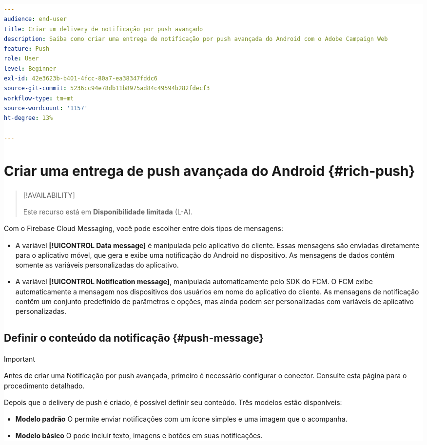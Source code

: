 ```yaml
---
audience: end-user
title: Criar um delivery de notificação por push avançado
description: Saiba como criar uma entrega de notificação por push avançada do Android com o Adobe Campaign Web
feature: Push
role: User
level: Beginner
exl-id: 42e3623b-b401-4fcc-80a7-ea38347fddc6
source-git-commit: 5236cc94e78db11b8975ad84c49594b282fdecf3
workflow-type: tm+mt
source-wordcount: '1157'
ht-degree: 13%

---
```


# Criar uma entrega de push avançada do Android {#rich-push}

>[!AVAILABILITY]
>
>Este recurso está em **Disponibilidade limitada** (L-A).

Com o Firebase Cloud Messaging, você pode escolher entre dois tipos de mensagens:

* A variável **[!UICONTROL Data message]** é manipulada pelo aplicativo do cliente. Essas mensagens são enviadas diretamente para o aplicativo móvel, que gera e exibe uma notificação do Android no dispositivo. As mensagens de dados contêm somente as variáveis personalizadas do aplicativo.

* A variável **[!UICONTROL Notification message]**, manipulada automaticamente pelo SDK do FCM. O FCM exibe automaticamente a mensagem nos dispositivos dos usuários em nome do aplicativo do cliente. As mensagens de notificação contêm um conjunto predefinido de parâmetros e opções, mas ainda podem ser personalizadas com variáveis de aplicativo personalizadas.

## Definir o conteúdo da notificação {#push-message}

>[!IMPORTANT]
>
>Antes de criar uma Notificação por push avançada, primeiro é necessário configurar o conector. Consulte [esta página](https://experienceleague.adobe.com/en/docs/campaign-classic/using/sending-messages/sending-push-notifications/configure-the-mobile-app/configuring-the-mobile-application-android#configuring-external-account-android) para o procedimento detalhado.

Depois que o delivery de push é criado, é possível definir seu conteúdo. Três modelos estão disponíveis:

* **Modelo padrão** O permite enviar notificações com um ícone simples e uma imagem que o acompanha.

* **Modelo básico** O pode incluir texto, imagens e botões em suas notificações.
